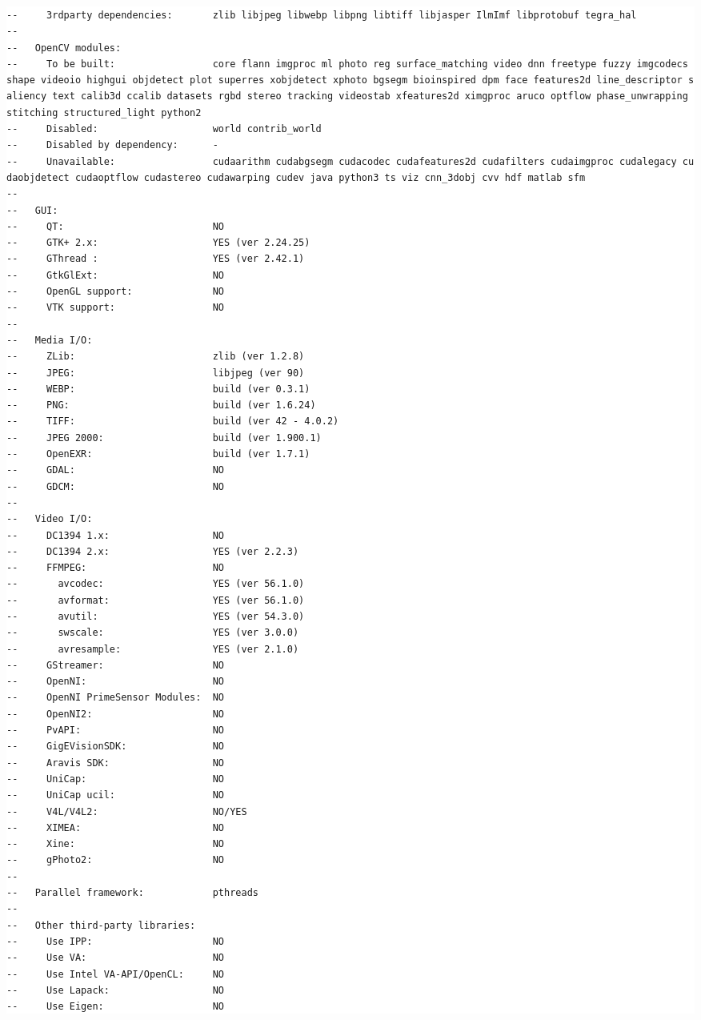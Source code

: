     --     3rdparty dependencies:       zlib libjpeg libwebp libpng libtiff libjasper IlmImf libprotobuf tegra_hal
    -- 
    --   OpenCV modules:
    --     To be built:                 core flann imgproc ml photo reg surface_matching video dnn freetype fuzzy imgcodecs shape videoio highgui objdetect plot superres xobjdetect xphoto bgsegm bioinspired dpm face features2d line_descriptor saliency text calib3d ccalib datasets rgbd stereo tracking videostab xfeatures2d ximgproc aruco optflow phase_unwrapping stitching structured_light python2
    --     Disabled:                    world contrib_world
    --     Disabled by dependency:      -
    --     Unavailable:                 cudaarithm cudabgsegm cudacodec cudafeatures2d cudafilters cudaimgproc cudalegacy cudaobjdetect cudaoptflow cudastereo cudawarping cudev java python3 ts viz cnn_3dobj cvv hdf matlab sfm
    -- 
    --   GUI: 
    --     QT:                          NO
    --     GTK+ 2.x:                    YES (ver 2.24.25)
    --     GThread :                    YES (ver 2.42.1)
    --     GtkGlExt:                    NO
    --     OpenGL support:              NO
    --     VTK support:                 NO
    -- 
    --   Media I/O: 
    --     ZLib:                        zlib (ver 1.2.8)
    --     JPEG:                        libjpeg (ver 90)
    --     WEBP:                        build (ver 0.3.1)
    --     PNG:                         build (ver 1.6.24)
    --     TIFF:                        build (ver 42 - 4.0.2)
    --     JPEG 2000:                   build (ver 1.900.1)
    --     OpenEXR:                     build (ver 1.7.1)
    --     GDAL:                        NO
    --     GDCM:                        NO
    -- 
    --   Video I/O:
    --     DC1394 1.x:                  NO
    --     DC1394 2.x:                  YES (ver 2.2.3)
    --     FFMPEG:                      NO
    --       avcodec:                   YES (ver 56.1.0)
    --       avformat:                  YES (ver 56.1.0)
    --       avutil:                    YES (ver 54.3.0)
    --       swscale:                   YES (ver 3.0.0)
    --       avresample:                YES (ver 2.1.0)
    --     GStreamer:                   NO
    --     OpenNI:                      NO
    --     OpenNI PrimeSensor Modules:  NO
    --     OpenNI2:                     NO
    --     PvAPI:                       NO
    --     GigEVisionSDK:               NO
    --     Aravis SDK:                  NO
    --     UniCap:                      NO
    --     UniCap ucil:                 NO
    --     V4L/V4L2:                    NO/YES
    --     XIMEA:                       NO
    --     Xine:                        NO
    --     gPhoto2:                     NO
    -- 
    --   Parallel framework:            pthreads
    -- 
    --   Other third-party libraries:
    --     Use IPP:                     NO
    --     Use VA:                      NO
    --     Use Intel VA-API/OpenCL:     NO
    --     Use Lapack:                  NO
    --     Use Eigen:                   NO